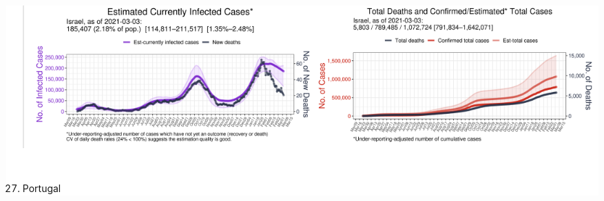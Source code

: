 > <img src="/output/countries_current/Israel_estInfections.png" width="49.5%"/> <img src="/output/countries_current/Israel_estTotalCases.png" width="49.5%"/> 

 <p>&nbsp;</p> 

27. Portugal <p>
